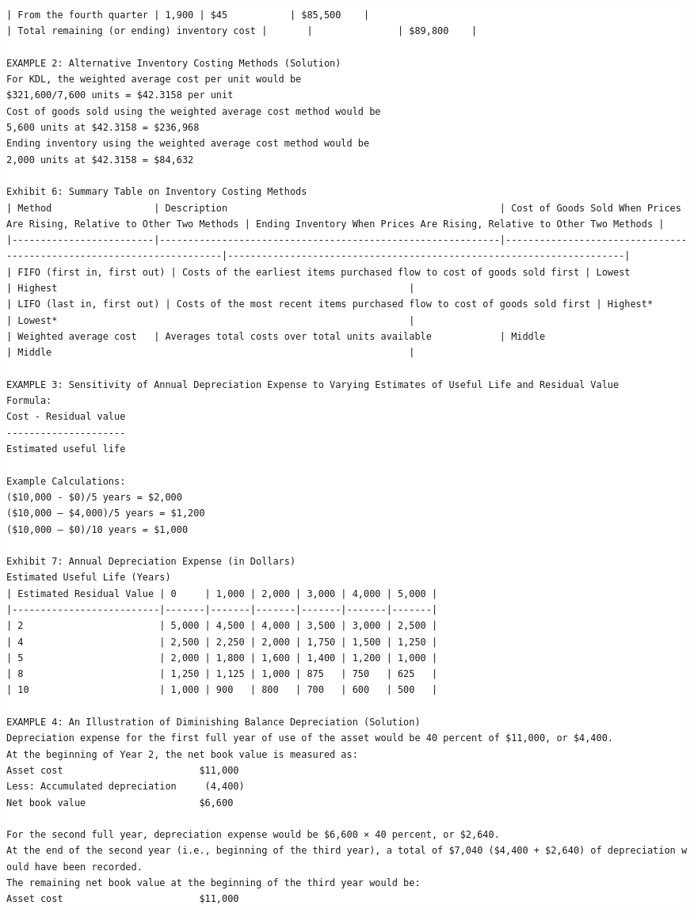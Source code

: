 ```code
| From the fourth quarter | 1,900 | $45           | $85,500    |
| Total remaining (or ending) inventory cost |       |               | $89,800    |

EXAMPLE 2: Alternative Inventory Costing Methods (Solution)
For KDL, the weighted average cost per unit would be
$321,600/7,600 units = $42.3158 per unit
Cost of goods sold using the weighted average cost method would be
5,600 units at $42.3158 = $236,968
Ending inventory using the weighted average cost method would be
2,000 units at $42.3158 = $84,632

Exhibit 6: Summary Table on Inventory Costing Methods
| Method                  | Description                                                | Cost of Goods Sold When Prices Are Rising, Relative to Other Two Methods | Ending Inventory When Prices Are Rising, Relative to Other Two Methods |
|-------------------------|------------------------------------------------------------|----------------------------------------------------------------------|----------------------------------------------------------------------|
| FIFO (first in, first out) | Costs of the earliest items purchased flow to cost of goods sold first | Lowest                                                               | Highest                                                              |
| LIFO (last in, first out) | Costs of the most recent items purchased flow to cost of goods sold first | Highest*                                                             | Lowest*                                                              |
| Weighted average cost   | Averages total costs over total units available            | Middle                                                               | Middle                                                               |

EXAMPLE 3: Sensitivity of Annual Depreciation Expense to Varying Estimates of Useful Life and Residual Value
Formula:
Cost - Residual value
---------------------
Estimated useful life

Example Calculations:
($10,000 - $0)/5 years = $2,000
($10,000 – $4,000)/5 years = $1,200
($10,000 – $0)/10 years = $1,000

Exhibit 7: Annual Depreciation Expense (in Dollars)
Estimated Useful Life (Years)
| Estimated Residual Value | 0     | 1,000 | 2,000 | 3,000 | 4,000 | 5,000 |
|--------------------------|-------|-------|-------|-------|-------|-------|
| 2                        | 5,000 | 4,500 | 4,000 | 3,500 | 3,000 | 2,500 |
| 4                        | 2,500 | 2,250 | 2,000 | 1,750 | 1,500 | 1,250 |
| 5                        | 2,000 | 1,800 | 1,600 | 1,400 | 1,200 | 1,000 |
| 8                        | 1,250 | 1,125 | 1,000 | 875   | 750   | 625   |
| 10                       | 1,000 | 900   | 800   | 700   | 600   | 500   |

EXAMPLE 4: An Illustration of Diminishing Balance Depreciation (Solution)
Depreciation expense for the first full year of use of the asset would be 40 percent of $11,000, or $4,400.
At the beginning of Year 2, the net book value is measured as:
Asset cost                        $11,000
Less: Accumulated depreciation     (4,400)
Net book value                    $6,600

For the second full year, depreciation expense would be $6,600 × 40 percent, or $2,640.
At the end of the second year (i.e., beginning of the third year), a total of $7,040 ($4,400 + $2,640) of depreciation would have been recorded.
The remaining net book value at the beginning of the third year would be:
Asset cost                        $11,000
```